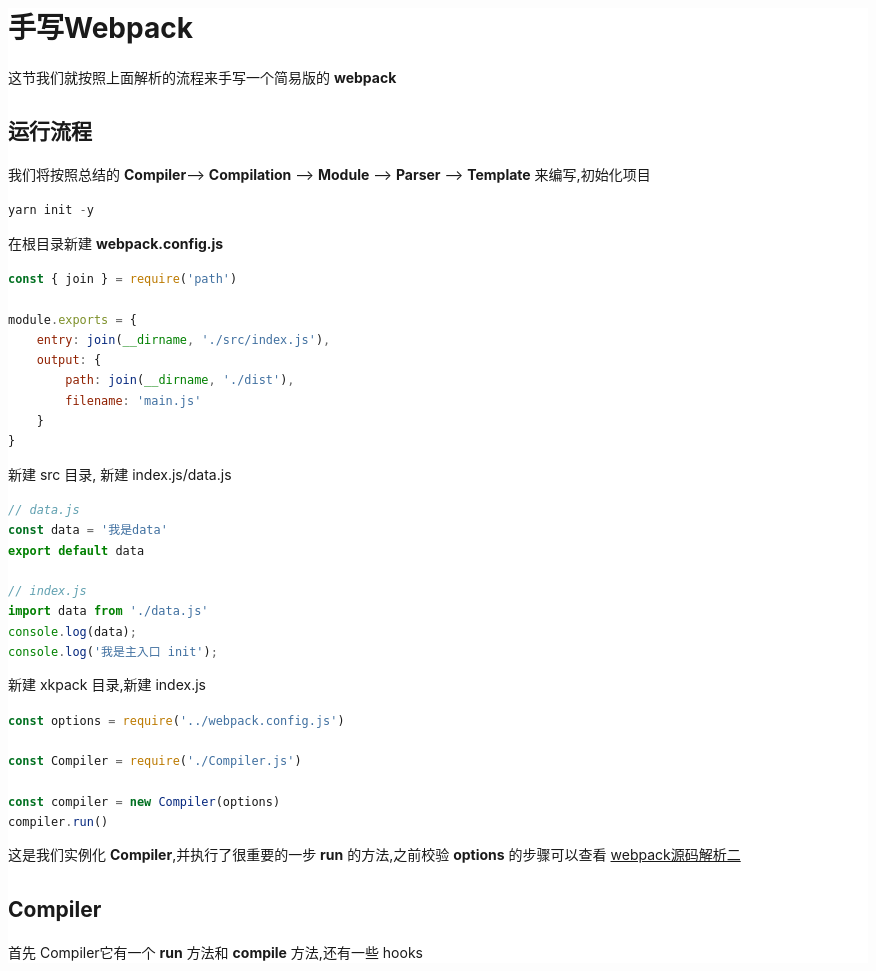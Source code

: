 # 手写Webpack

这节我们就按照上面解析的流程来手写一个简易版的 **webpack**

## 运行流程
我们将按照总结的 **Compiler**--> **Compilation** --> **Module** --> **Parser** --> **Template** 来编写,初始化项目

```js
yarn init -y
```

在根目录新建 **webpack.config.js**
```js
const { join } = require('path')

module.exports = {
    entry: join(__dirname, './src/index.js'),
    output: {
        path: join(__dirname, './dist'),
        filename: 'main.js'
    }
}
```

新建 src 目录, 新建 index.js/data.js
```js
// data.js
const data = '我是data'
export default data

// index.js
import data from './data.js'
console.log(data);
console.log('我是主入口 init');
```

新建 xkpack 目录,新建 index.js

```js
const options = require('../webpack.config.js')

const Compiler = require('./Compiler.js')

const compiler = new Compiler(options)
compiler.run()
```
这是我们实例化 **Compiler**,并执行了很重要的一步 **run** 的方法,之前校验 **options** 的步骤可以查看 [webpack源码解析二](/blog/webpack/源码解析二)

## Compiler

首先 Compiler它有一个 **run** 方法和 **compile** 方法,还有一些 hooks
